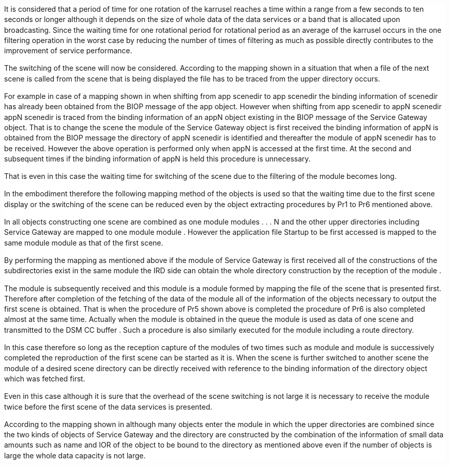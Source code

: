 It is considered that a period of time for one rotation of the karrusel reaches a time within a range from a few seconds to ten seconds or longer although it depends on the size of whole data of the data services or a band that is allocated upon broadcasting. Since the waiting time for one rotational period for rotational period as an average of the karrusel occurs in the one filtering operation in the worst case by reducing the number of times of filtering as much as possible directly contributes to the improvement of service performance.

The switching of the scene will now be considered. According to the mapping shown in a situation that when a file of the next scene is called from the scene that is being displayed the file has to be traced from the upper directory occurs.

For example in case of a mapping shown in when shifting from app scenedir to app scenedir the binding information of scenedir has already been obtained from the BIOP message of the app object. However when shifting from app scenedir to appN scenedir appN scenedir is traced from the binding information of an appN object existing in the BIOP message of the Service Gateway object. That is to change the scene the module of the Service Gateway object is first received the binding information of appN is obtained from the BIOP message the directory of appN scenedir is identified and thereafter the module of appN scenedir has to be received. However the above operation is performed only when appN is accessed at the first time. At the second and subsequent times if the binding information of appN is held this procedure is unnecessary. 

That is even in this case the waiting time for switching of the scene due to the filtering of the module becomes long.

In the embodiment therefore the following mapping method of the objects is used so that the waiting time due to the first scene display or the switching of the scene can be reduced even by the object extracting procedures by Pr1 to Pr6 mentioned above.

In all objects constructing one scene are combined as one module modules . . . N and the other upper directories including Service Gateway are mapped to one module module . However the application file Startup to be first accessed is mapped to the same module module as that of the first scene.

By performing the mapping as mentioned above if the module of Service Gateway is first received all of the constructions of the subdirectories exist in the same module the IRD side can obtain the whole directory construction by the reception of the module .

The module is subsequently received and this module is a module formed by mapping the file of the scene that is presented first. Therefore after completion of the fetching of the data of the module all of the information of the objects necessary to output the first scene is obtained. That is when the procedure of Pr5 shown above is completed the procedure of Pr6 is also completed almost at the same time. Actually when the module is obtained in the queue the module is used as data of one scene and transmitted to the DSM CC buffer . Such a procedure is also similarly executed for the module including a route directory.

In this case therefore so long as the reception capture of the modules of two times such as module and module is successively completed the reproduction of the first scene can be started as it is. When the scene is further switched to another scene the module of a desired scene directory can be directly received with reference to the binding information of the directory object which was fetched first.

Even in this case although it is sure that the overhead of the scene switching is not large it is necessary to receive the module twice before the first scene of the data services is presented.

According to the mapping shown in although many objects enter the module in which the upper directories are combined since the two kinds of objects of Service Gateway and the directory are constructed by the combination of the information of small data amounts such as name and IOR of the object to be bound to the directory as mentioned above even if the number of objects is large the whole data capacity is not large.
